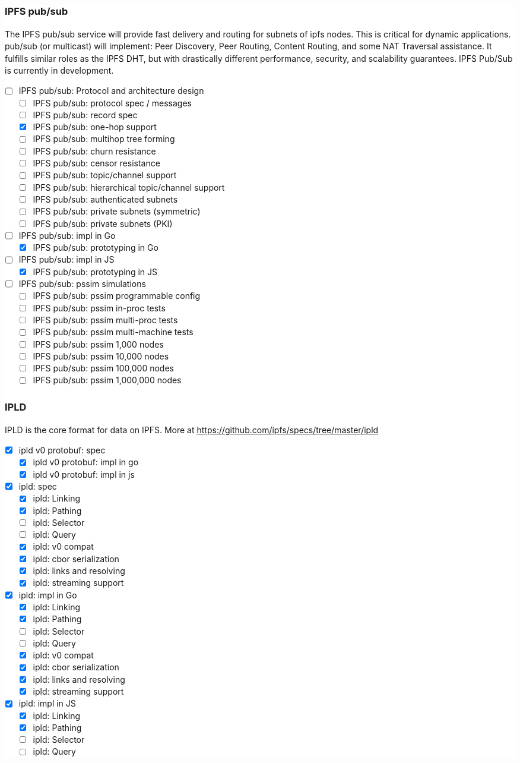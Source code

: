 
### IPFS pub/sub

The IPFS pub/sub service will provide fast delivery and routing for subnets of ipfs nodes. This is critical for dynamic applications. pub/sub (or multicast) will implement: Peer Discovery, Peer Routing, Content Routing, and some NAT Traversal assistance. It fulfills similar roles as the IPFS DHT, but with drastically different performance, security, and scalability guarantees. IPFS Pub/Sub is currently in development.

- [ ] IPFS pub/sub: Protocol and architecture design
  - [ ] IPFS pub/sub: protocol spec / messages
  - [ ] IPFS pub/sub: record spec
  - [x] IPFS pub/sub: one-hop support
  - [ ] IPFS pub/sub: multihop tree forming
  - [ ] IPFS pub/sub: churn resistance
  - [ ] IPFS pub/sub: censor resistance
  - [ ] IPFS pub/sub: topic/channel support
  - [ ] IPFS pub/sub: hierarchical topic/channel support
  - [ ] IPFS pub/sub: authenticated subnets
  - [ ] IPFS pub/sub: private subnets (symmetric)
  - [ ] IPFS pub/sub: private subnets (PKI)
- [ ] IPFS pub/sub: impl in Go
  - [x] IPFS pub/sub: prototyping in Go
- [ ] IPFS pub/sub: impl in JS
  - [x] IPFS pub/sub: prototyping in JS
- [ ] IPFS pub/sub: pssim simulations
  - [ ] IPFS pub/sub: pssim programmable config
  - [ ] IPFS pub/sub: pssim in-proc tests
  - [ ] IPFS pub/sub: pssim multi-proc tests
  - [ ] IPFS pub/sub: pssim multi-machine tests
  - [ ] IPFS pub/sub: pssim 1,000 nodes
  - [ ] IPFS pub/sub: pssim 10,000 nodes
  - [ ] IPFS pub/sub: pssim 100,000 nodes
  - [ ] IPFS pub/sub: pssim 1,000,000 nodes

### IPLD

IPLD is the core format for data on IPFS. More at https://github.com/ipfs/specs/tree/master/ipld

- [x] ipld v0 protobuf: spec
  - [x] ipld v0 protobuf: impl in go
  - [x] ipld v0 protobuf: impl in js
- [x] ipld: spec
  - [x] ipld: Linking
  - [x] ipld: Pathing
  - [ ] ipld: Selector
  - [ ] ipld: Query
  - [x] ipld: v0 compat
  - [x] ipld: cbor serialization
  - [x] ipld: links and resolving
  - [x] ipld: streaming support
- [x] ipld: impl in Go
  - [x] ipld: Linking
  - [x] ipld: Pathing
  - [ ] ipld: Selector
  - [ ] ipld: Query
  - [x] ipld: v0 compat
  - [x] ipld: cbor serialization
  - [x] ipld: links and resolving
  - [x] ipld: streaming support
- [x] ipld: impl in JS
  - [x] ipld: Linking
  - [x] ipld: Pathing
  - [ ] ipld: Selector
  - [ ] ipld: Query